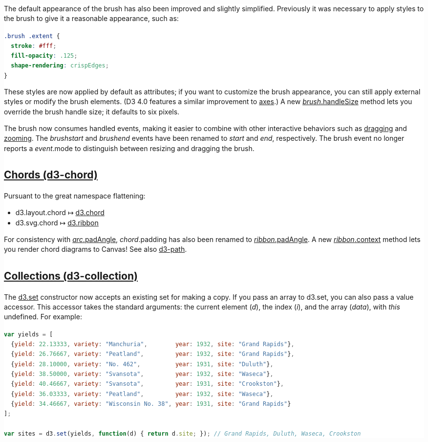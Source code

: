 The default appearance of the brush has also been improved and slightly simplified. Previously it was necessary to apply styles to the brush to give it a reasonable appearance, such as:

```css
.brush .extent {
  stroke: #fff;
  fill-opacity: .125;
  shape-rendering: crispEdges;
}
```

These styles are now applied by default as attributes; if you want to customize the brush appearance, you can still apply external styles or modify the brush elements. (D3 4.0 features a similar improvement to [axes](#axes-d3-axis).) A new [*brush*.handleSize](https://github.com/d3/d3-brush/blob/master/README.md#brush_handleSize) method lets you override the brush handle size; it defaults to six pixels.

The brush now consumes handled events, making it easier to combine with other interactive behaviors such as [dragging](#dragging-d3-drag) and [zooming](#zooming-d3-zoom). The *brushstart* and *brushend* events have been renamed to *start* and *end*, respectively. The brush event no longer reports a *event*.mode to distinguish between resizing and dragging the brush.

## [Chords (d3-chord)](https://github.com/d3/d3-chord/blob/master/README.md)

Pursuant to the great namespace flattening:

* d3.layout.chord ↦ [d3.chord](https://github.com/d3/d3-chord/blob/master/README.md#chord)
* d3.svg.chord ↦ [d3.ribbon](https://github.com/d3/d3-chord/blob/master/README.md#ribbon)

For consistency with [*arc*.padAngle](https://github.com/d3/d3-shape/blob/master/README.md#arc_padAngle), *chord*.padding has also been renamed to [*ribbon*.padAngle](https://github.com/d3/d3-chord/blob/master/README.md#ribbon_padAngle). A new [*ribbon*.context](https://github.com/d3/d3-chord/blob/master/README.md#ribbon_context) method lets you render chord diagrams to Canvas! See also [d3-path](#paths-d3-path).

## [Collections (d3-collection)](https://github.com/d3/d3-collection/blob/master/README.md)

The [d3.set](https://github.com/d3/d3-collection/blob/master/README.md#set) constructor now accepts an existing set for making a copy. If you pass an array to d3.set, you can also pass a value accessor. This accessor takes the standard arguments: the current element (*d*), the index (*i*), and the array (*data*), with *this* undefined. For example:

```js
var yields = [
  {yield: 22.13333, variety: "Manchuria",        year: 1932, site: "Grand Rapids"},
  {yield: 26.76667, variety: "Peatland",         year: 1932, site: "Grand Rapids"},
  {yield: 28.10000, variety: "No. 462",          year: 1931, site: "Duluth"},
  {yield: 38.50000, variety: "Svansota",         year: 1932, site: "Waseca"},
  {yield: 40.46667, variety: "Svansota",         year: 1931, site: "Crookston"},
  {yield: 36.03333, variety: "Peatland",         year: 1932, site: "Waseca"},
  {yield: 34.46667, variety: "Wisconsin No. 38", year: 1931, site: "Grand Rapids"}
];

var sites = d3.set(yields, function(d) { return d.site; }); // Grand Rapids, Duluth, Waseca, Crookston
```
